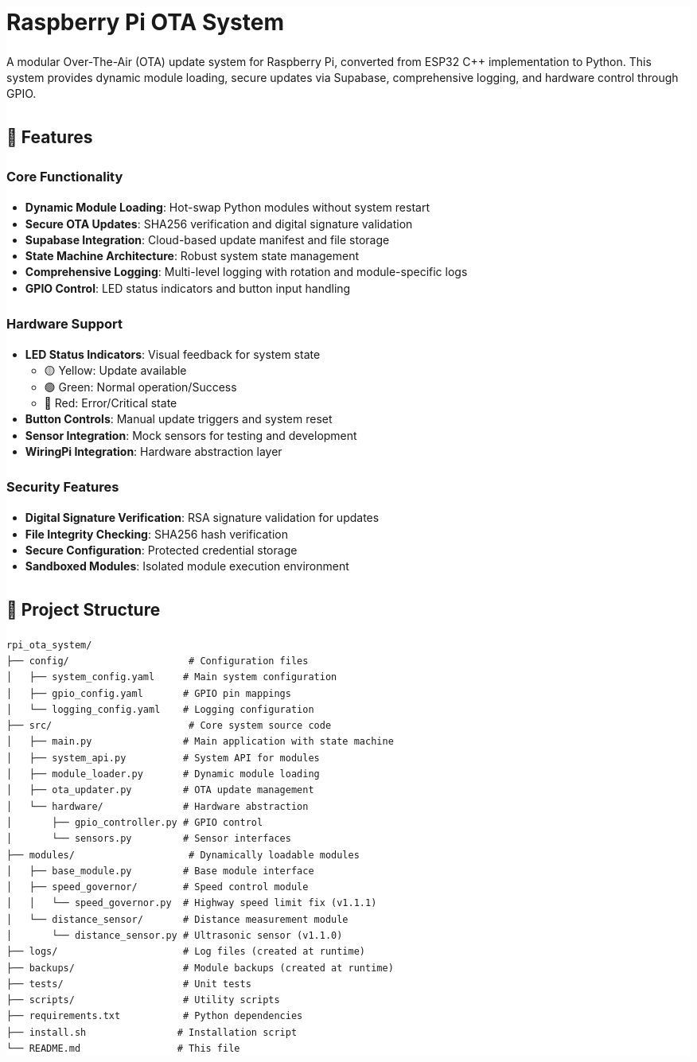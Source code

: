 # Raspberry Pi OTA System

A modular Over-The-Air (OTA) update system for Raspberry Pi, converted from ESP32 C++ implementation to Python. This system provides dynamic module loading, secure updates via Supabase, comprehensive logging, and hardware control through GPIO.

## 🌟 Features

### Core Functionality
- **Dynamic Module Loading**: Hot-swap Python modules without system restart
- **Secure OTA Updates**: SHA256 verification and digital signature validation
- **Supabase Integration**: Cloud-based update manifest and file storage
- **State Machine Architecture**: Robust system state management
- **Comprehensive Logging**: Multi-level logging with rotation and module-specific logs
- **GPIO Control**: LED status indicators and button input handling

### Hardware Support
- **LED Status Indicators**: Visual feedback for system state
  - 🟡 Yellow: Update available
  - 🟢 Green: Normal operation/Success
  - 🔴 Red: Error/Critical state
- **Button Controls**: Manual update triggers and system reset
- **Sensor Integration**: Mock sensors for testing and development
- **WiringPi Integration**: Hardware abstraction layer

### Security Features
- **Digital Signature Verification**: RSA signature validation for updates
- **File Integrity Checking**: SHA256 hash verification
- **Secure Configuration**: Protected credential storage
- **Sandboxed Modules**: Isolated module execution environment

## 📁 Project Structure

```
rpi_ota_system/
├── config/                     # Configuration files
│   ├── system_config.yaml     # Main system configuration
│   ├── gpio_config.yaml       # GPIO pin mappings
│   └── logging_config.yaml    # Logging configuration
├── src/                        # Core system source code
│   ├── main.py                # Main application with state machine
│   ├── system_api.py          # System API for modules
│   ├── module_loader.py       # Dynamic module loading
│   ├── ota_updater.py         # OTA update management
│   └── hardware/              # Hardware abstraction
│       ├── gpio_controller.py # GPIO control
│       └── sensors.py         # Sensor interfaces
├── modules/                    # Dynamically loadable modules
│   ├── base_module.py         # Base module interface
│   ├── speed_governor/        # Speed control module
│   │   └── speed_governor.py  # Highway speed limit fix (v1.1.1)
│   └── distance_sensor/       # Distance measurement module
│       └── distance_sensor.py # Ultrasonic sensor (v1.1.0)
├── logs/                      # Log files (created at runtime)
├── backups/                   # Module backups (created at runtime)
├── tests/                     # Unit tests
├── scripts/                   # Utility scripts
├── requirements.txt           # Python dependencies
├── install.sh                # Installation script
└── README.md                 # This file
```
